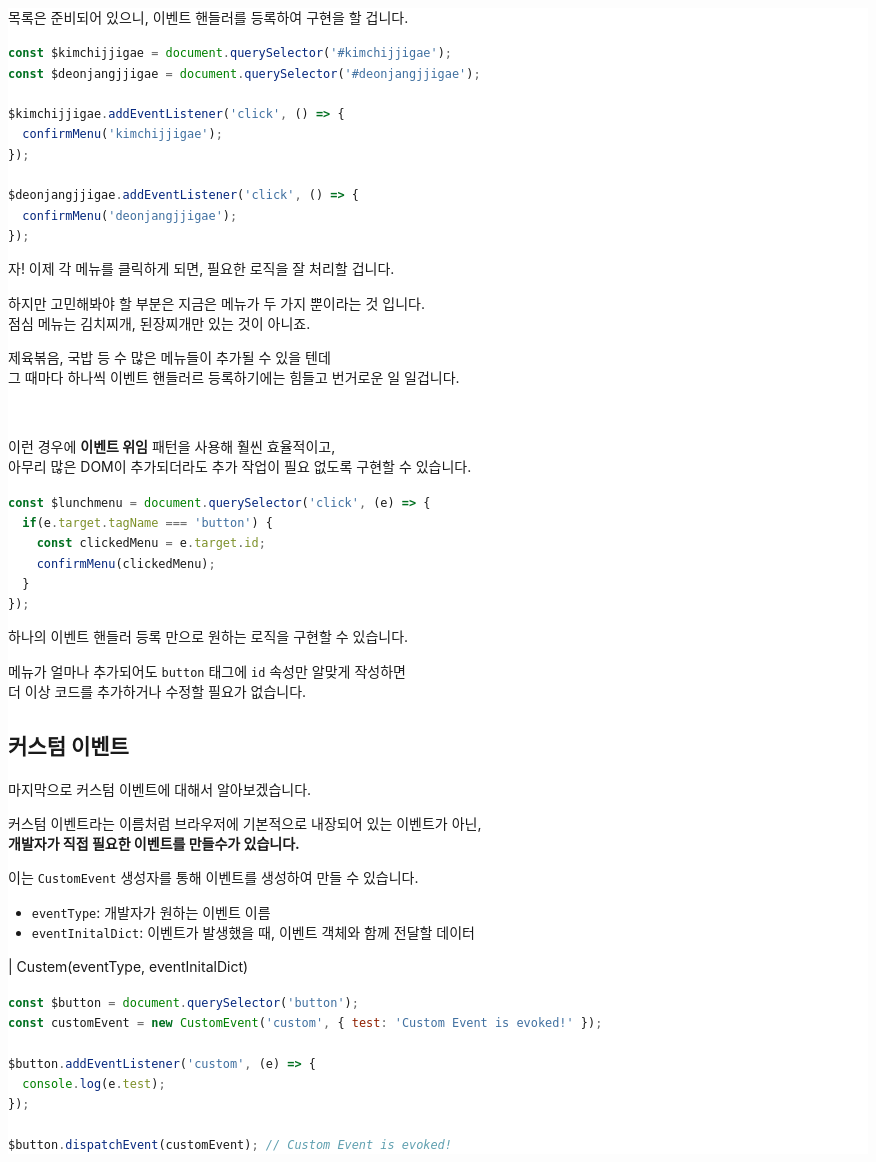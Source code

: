 목록은 준비되어 있으니, 이벤트 핸들러를 등록하여 구현을 할 겁니다.
```js
const $kimchijjigae = document.querySelector('#kimchijjigae');
const $deonjangjjigae = document.querySelector('#deonjangjjigae');

$kimchijjigae.addEventListener('click', () => { 
  confirmMenu('kimchijjigae');
});

$deonjangjjigae.addEventListener('click', () => { 
  confirmMenu('deonjangjjigae');
});
```

자! 이제 각 메뉴를 클릭하게 되면, 필요한 로직을 잘 처리할 겁니다.

하지만 고민해봐야 할 부분은 지금은 메뉴가 두 가지 뿐이라는 것 입니다. <br>
점심 메뉴는 김치찌개, 된장찌개만 있는 것이 아니죠.

제육볶음, 국밥 등 수 많은 메뉴들이 추가될 수 있을 텐데 <br>
그 때마다 하나씩 이벤트 핸들러르 등록하기에는 힘들고 번거로운 일 일겁니다.

<br>

이런 경우에 **이벤트 위임** 패턴을 사용해 훨씬 효율적이고, <br>
아무리 많은 DOM이 추가되더라도 추가 작업이 필요 없도록 구현할 수 있습니다.

```js
const $lunchmenu = document.querySelector('click', (e) => {
  if(e.target.tagName === 'button') {
    const clickedMenu = e.target.id;
    confirmMenu(clickedMenu);
  }
});
```

하나의 이벤트 핸들러 등록 만으로 원하는 로직을 구현할 수 있습니다.

메뉴가 얼마나 추가되어도 `button` 태그에 `id` 속성만 알맞게 작성하면 <br>
더 이상 코드를 추가하거나 수정할 필요가 없습니다.


## 커스텀 이벤트

마지막으로 커스텀 이벤트에 대해서 알아보겠습니다.

커스텀 이벤트라는 이름처럼 브라우저에 기본적으로 내장되어 있는 이벤트가 아닌, <br>
**개발자가 직접 필요한 이벤트를 만들수가 있습니다.**

이는 `CustomEvent` 생성자를 통해 이벤트를 생성하여 만들 수 있습니다.

- `eventType`: 개발자가 원하는 이벤트 이름
- `eventInitalDict`: 이벤트가 발생했을 때, 이벤트 객체와 함께 전달할 데이터

| Custem(eventType, eventInitalDict)

```js
const $button = document.querySelector('button');
const customEvent = new CustomEvent('custom', { test: 'Custom Event is evoked!' });

$button.addEventListener('custom', (e) => {
  console.log(e.test);
});

$button.dispatchEvent(customEvent); // Custom Event is evoked!
```
